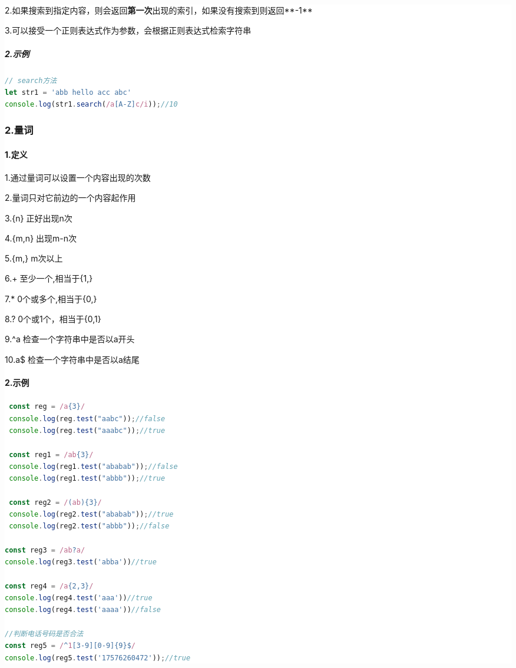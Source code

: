 2.如果搜索到指定内容，则会返回**第一次**出现的索引，如果没有搜索到则返回**-1**

3.可以接受一个正则表达式作为参数，会根据正则表达式检索字符串



##### 2.示例

```javascript
// search方法
let str1 = 'abb hello acc abc'
console.log(str1.search(/a[A-Z]c/i));//10
```

### 2.量词

#### 1.定义

1.通过量词可以设置一个内容出现的次数

2.量词只对它前边的一个内容起作用

3.{n} 正好出现n次

4.{m,n} 出现m-n次

5.{m,} m次以上

6.+ 至少一个,相当于{1,}

7.* 0个或多个,相当于{0,}

8.? 0个或1个，相当于{0,1}

9.^a 检查一个字符串中是否以a开头

10.a$ 检查一个字符串中是否以a结尾

#### 2.示例

```javascript
 const reg = /a{3}/
 console.log(reg.test("aabc"));//false
 console.log(reg.test("aaabc"));//true

 const reg1 = /ab{3}/
 console.log(reg1.test("ababab"));//false
 console.log(reg1.test("abbb"));//true

 const reg2 = /(ab){3}/
 console.log(reg2.test("ababab"));//true
 console.log(reg2.test("abbb"));//false

const reg3 = /ab?a/
console.log(reg3.test('abba'))//true

const reg4 = /a{2,3}/
console.log(reg4.test('aaa'))//true
console.log(reg4.test('aaaa'))//false

//判断电话号码是否合法
const reg5 = /^1[3-9][0-9]{9}$/
console.log(reg5.test('17576260472'));//true
```
